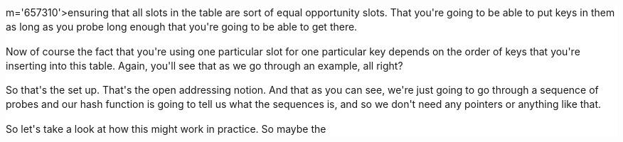   m='657310'>ensuring</span> <span m='657830'>that</span> <span
  m='658570'>all</span> <span m='658920'>slots</span> <span m='659340'>in</span>
  <span m='659420'>the</span> <span m='659520'>table</span> <span
  m='660590'>are</span> <span m='660720'>sort of</span> <span
  m='660900'>equal</span> <span m='661190'>opportunity</span> <span
  m='661690'>slots.</span> <span m='662600'>That</span> <span
  m='663590'>you're</span> <span m='664200'>going</span> <span
  m='664340'>to</span> <span m='664380'>be</span> <span m='664500'>able</span>
  <span m='664640'>to</span> <span m='664720'>put</span> <span
  m='665200'>keys</span> <span m='665500'>in</span> <span m='665650'>them</span>
  <span m='666180'>as</span> <span m='666440'>long</span> <span
  m='666870'>as</span> <span m='668060'>you</span> <span m='668270'>probe</span>
  <span m='668740'>long</span> <span m='669060'>enough</span> <span
  m='669950'>that</span> <span m='670150'>you're</span> <span
  m='670250'>going</span> <span m='670340'>to</span> <span m='670380'>be</span>
  <span m='670460'>able</span> <span m='670600'>to</span> <span
  m='670650'>get</span> <span m='670870'>there.</span> </p><p><span
  m='671670'>Now</span> <span m='671750'>of</span> <span
  m='671830'>course</span> <span m='672320'>the</span> <span
  m='672640'>fact</span> <span m='673140'>that</span> <span
  m='673960'>you're</span> <span m='674150'>using</span> <span
  m='674490'>one</span> <span m='674650'>particular</span> <span
  m='675010'>slot</span> <span m='675360'>for</span> <span m='675490'>one</span>
  <span m='675650'>particular</span> <span m='676010'>key</span> <span
  m='676650'>depends</span> <span m='677030'>on</span> <span
  m='677310'>the</span> <span m='677430'>order</span> <span m='677810'>of</span>
  <span m='677940'>keys</span> <span m='678340'>that you're</span> <span
  m='678580'>inserting</span> <span m='679100'>into</span> <span
  m='679240'>this</span> <span m='679450'>table.</span> <span
  m='680300'>Again,</span> <span m='680590'>you'll</span> <span
  m='680740'>see</span> <span m='680910'>that</span> <span m='681440'>as</span>
  <span m='681620'>we</span> <span m='681710'>go</span> <span
  m='681840'>through</span> <span m='681970'>an</span> <span
  m='682050'>example,</span> <span m='682865'>all</span> <span
  m='683280'>right?</span> </p><p><span m='684140'>So</span> <span
  m='684310'>that's</span> <span m='684490'>the</span> <span
  m='684590'>set</span> <span m='684810'>up.</span> <span
  m='685260'>That's</span> <span m='685490'>the</span> <span
  m='685580'>open</span> <span m='685840'>addressing</span> <span
  m='686960'>notion.</span> <span m='687800'>And</span> <span
  m='688290'>that</span> <span m='688830'>as</span> <span m='689040'>you</span>
  <span m='689140'>can</span> <span m='689230'>see,</span> <span
  m='690200'>we're</span> <span m='690410'>just</span> <span
  m='690670'>going</span> <span m='690920'>to</span> <span m='691820'>go</span>
  <span m='692090'>through</span> <span m='692730'>a</span> <span
  m='692820'>sequence</span> <span m='693220'>of</span> <span
  m='693310'>probes</span> <span m='694080'>and</span> <span
  m='694230'>our</span> <span m='694320'>hash</span> <span
  m='694580'>function</span> <span m='695450'>is</span> <span
  m='695620'>going</span> <span m='695790'>to</span> <span
  m='695870'>tell</span> <span m='696060'>us</span> <span m='696200'>what</span>
  <span m='696390'>the</span> <span m='696500'>sequences</span> <span
  m='696885'>is,</span> <span m='697480'>and</span> <span m='697610'>so</span>
  <span m='697700'>we</span> <span m='697800'>don't</span> <span
  m='697920'>need</span> <span m='698090'>any</span> <span
  m='698320'>pointers</span> <span m='698950'>or</span> <span
  m='699020'>anything</span> <span m='699250'>like</span> <span
  m='699440'>that.</span> </p><p><span m='701350'>So</span> <span
  m='701510'>let's</span> <span m='701690'>take</span> <span m='701850'>a</span>
  <span m='701890'>look</span> <span m='702130'>at</span> <span
  m='704600'>how</span> <span m='704810'>this</span> <span
  m='704960'>might</span> <span m='705150'>work</span> <span
  m='707130'>in</span> <span m='707970'>practice.</span> <span
  m='710340'>So</span> <span m='712100'>maybe</span> <span m='712320'>the</span>